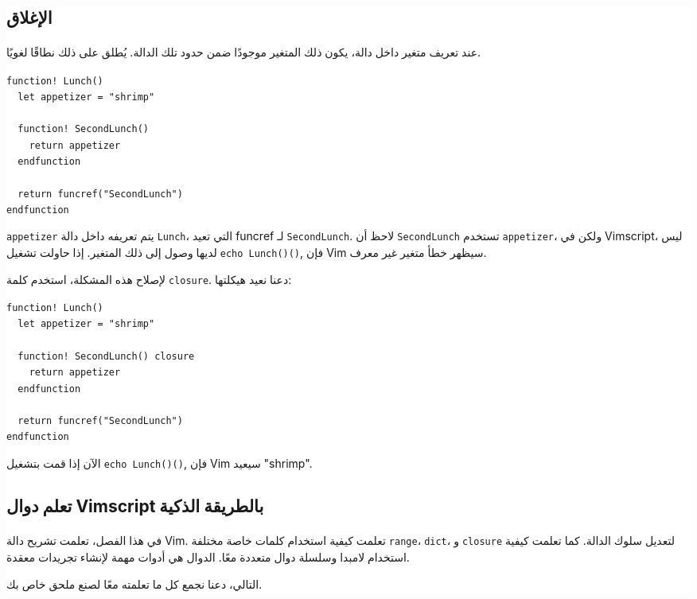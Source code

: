 ## الإغلاق

عند تعريف متغير داخل دالة، يكون ذلك المتغير موجودًا ضمن حدود تلك الدالة. يُطلق على ذلك نطاقًا لغويًا.

```shell
function! Lunch()
  let appetizer = "shrimp"

  function! SecondLunch()
    return appetizer
  endfunction

  return funcref("SecondLunch")
endfunction
```

`appetizer` يتم تعريفه داخل دالة `Lunch`، التي تعيد funcref لـ `SecondLunch`. لاحظ أن `SecondLunch` تستخدم `appetizer`، ولكن في Vimscript، ليس لديها وصول إلى ذلك المتغير. إذا حاولت تشغيل `echo Lunch()()`, فإن Vim سيظهر خطأ متغير غير معرف.

لإصلاح هذه المشكلة، استخدم كلمة `closure`. دعنا نعيد هيكلتها:

```shell
function! Lunch()
  let appetizer = "shrimp"

  function! SecondLunch() closure
    return appetizer
  endfunction

  return funcref("SecondLunch")
endfunction
```

الآن إذا قمت بتشغيل `echo Lunch()()`, فإن Vim سيعيد "shrimp".

## تعلم دوال Vimscript بالطريقة الذكية

في هذا الفصل، تعلمت تشريح دالة Vim. تعلمت كيفية استخدام كلمات خاصة مختلفة `range`، `dict`، و `closure` لتعديل سلوك الدالة. كما تعلمت كيفية استخدام لامبدا وسلسلة دوال متعددة معًا. الدوال هي أدوات مهمة لإنشاء تجريدات معقدة.

التالي، دعنا نجمع كل ما تعلمته معًا لصنع ملحق خاص بك.